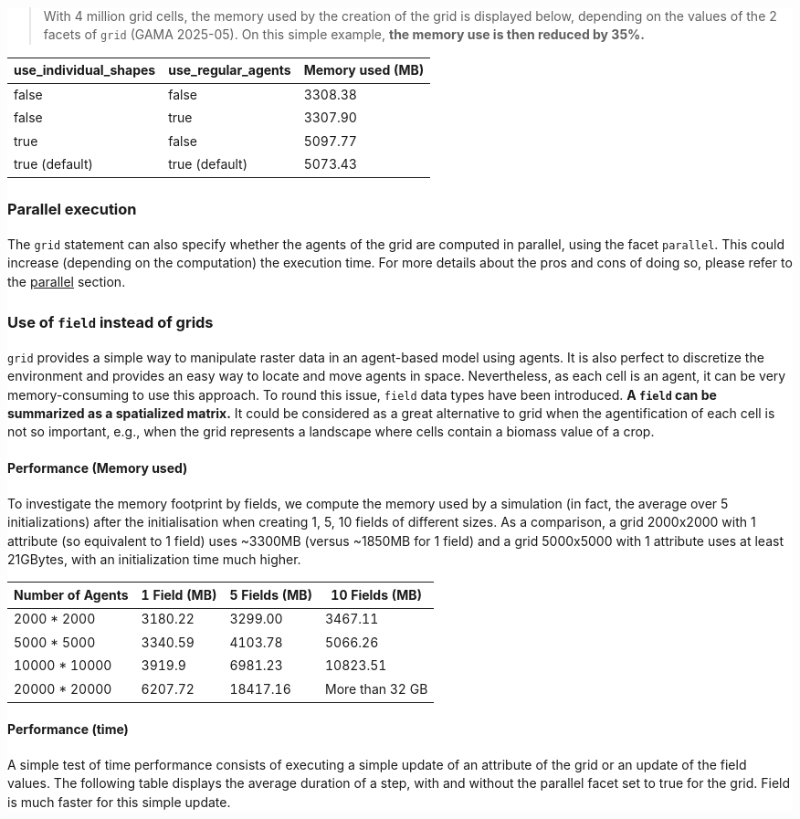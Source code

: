 > With 4 million grid cells, the memory used by the creation of the grid is displayed below, depending on the values of the 2 facets of `grid` (GAMA 2025-05). On this simple example, **the memory use is then reduced by 35%.**

| use_individual_shapes | use_regular_agents | Memory used (MB) |
|-----------------------|--------------------|------------------|
| false                 | false              | 3308.38          |
| false                 | true               | 3307.90          |
| true                  | false              | 5097.77          |
| true  (default)       | true   (default)   | 5073.43          |


### Parallel execution

The `grid` statement can also specify whether the agents of the grid are computed in parallel, using the facet `parallel`. This could increase (depending on the computation) the execution time.
For more details about the pros and cons of doing so, please refer to the [parallel](#parallel) section.

### Use of `field` instead of grids

`grid` provides a simple way to manipulate raster data in an agent-based model using agents. It is also perfect to discretize the environment and provides an easy way to locate and move agents in space. Nevertheless, as each cell is an agent, it can be very memory-consuming to use this approach. To round this issue, `field` data types have been introduced. **A `field` can be summarized as a spatialized matrix.** It could be considered as a great alternative to grid when the agentification of each cell is not so important, e.g., when the grid represents a landscape where cells contain a biomass value of a crop.

#### Performance (Memory used)

To investigate the memory footprint by fields, we compute the memory used by a simulation (in fact, the average over 5 initializations) after the initialisation when creating 1, 5, 10 fields of different sizes. As a comparison, a grid 2000x2000 with 1 attribute (so equivalent to 1 field) uses ~3300MB (versus ~1850MB for 1 field) and a grid 5000x5000 with 1 attribute uses at least 21GBytes, with an initialization time much higher.

| Number of Agents | 1 Field (MB) | 5 Fields (MB) | 10 Fields (MB)   |
|------------------|--------------|---------------|------------------|
| 2000 * 2000      | 3180.22      | 3299.00       | 3467.11          |
| 5000 * 5000      | 3340.59      | 4103.78       | 5066.26          |
| 10000 * 10000    | 3919.9       | 6981.23       | 10823.51         |
| 20000 * 20000    | 6207.72      | 18417.16      | More than 32 GB  |

#### Performance (time)

A simple test of time performance consists of executing a simple update of an attribute of the grid or an update of the field values. The following table displays the average duration of a step, with and without the parallel facet set to true for the grid. Field is much faster for this simple update.
